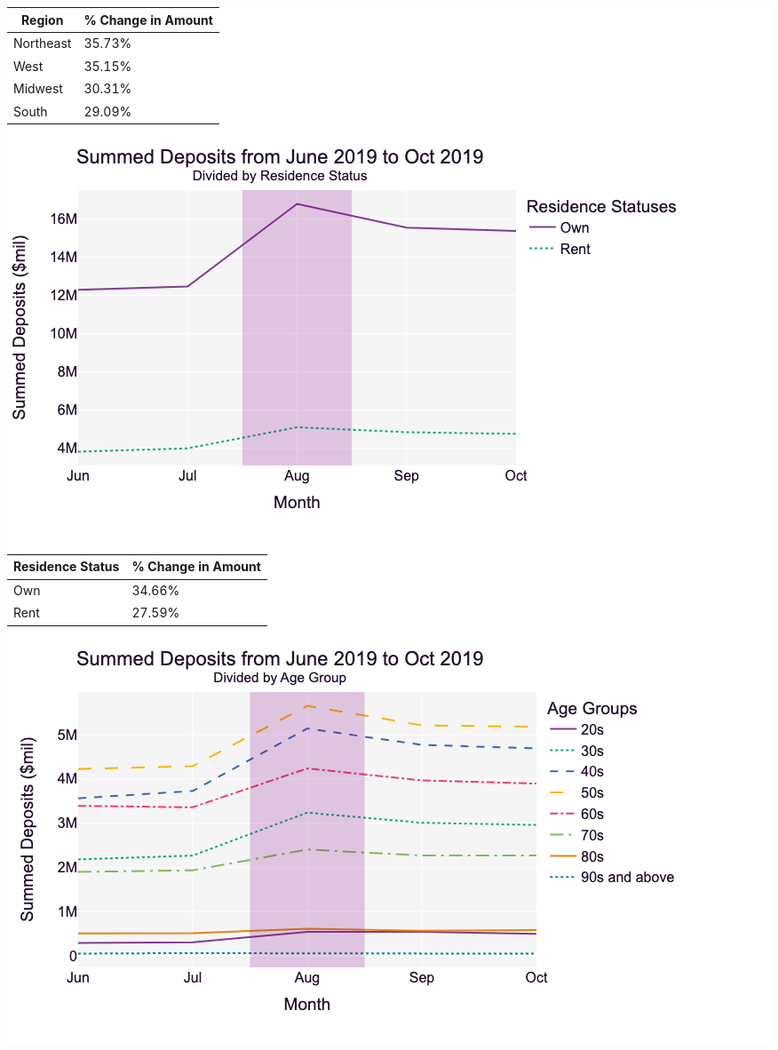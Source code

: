 |Region| % Change in Amount |
|---|---|
| Northeast | 35.73% |
| West | 35.15% |
|Midwest | 30.31% |
| South | 29.09% |

![](./images/fig13.png)     

|Residence Status| % Change in Amount |
|---|---|
| Own | 34.66% |
| Rent | 27.59% |

![](./images/fig15.png)      